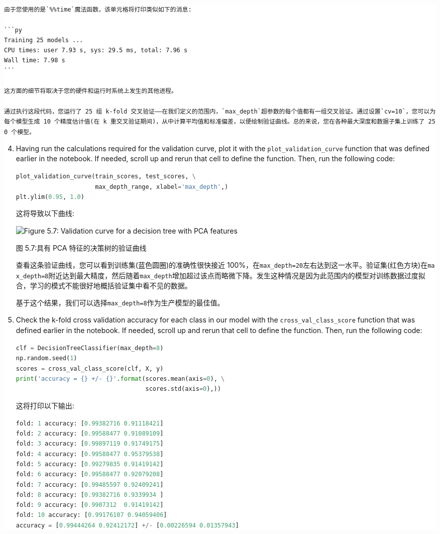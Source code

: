     由于您使用的是`%%time`魔法函数，该单元格将打印类似如下的消息:

    ```py
    Training 25 models ...
    CPU times: user 7.93 s, sys: 29.5 ms, total: 7.96 s
    Wall time: 7.98 s
    ```

    这方面的细节将取决于您的硬件和运行时系统上发生的其他进程。

    通过执行这段代码，您运行了 25 组 k-fold 交叉验证——在我们定义的范围内，`max_depth`超参数的每个值都有一组交叉验证。通过设置`cv=10`，您可以为每个模型生成 10 个精度估计值(在 k 重交叉验证期间)，从中计算平均值和标准偏差，以便绘制验证曲线。总的来说，您在各种最大深度和数据子集上训练了 250 个模型。

4.  Having run the calculations required for the validation curve, plot it with the `plot_validation_curve` function that was defined earlier in the notebook. If needed, scroll up and rerun that cell to define the function. Then, run the following code:

    ```py
    plot_validation_curve(train_scores, test_scores, \
                          max_depth_range, xlabel='max_depth',)
    plt.ylim(0.95, 1.0)
    ```

    这将导致以下曲线:

    ![Figure 5.7: Validation curve for a decision tree with PCA features
    ](img/B15916_05_07.jpg)

    图 5.7:具有 PCA 特征的决策树的验证曲线

    查看这条验证曲线，您可以看到训练集(蓝色圆圈)的准确性很快接近 100%，在`max_depth=20`左右达到这一水平。验证集(红色方块)在`max_depth=8`附近达到最大精度，然后随着`max_depth`增加超过该点而略微下降。发生这种情况是因为此范围内的模型对训练数据过度拟合，学习的模式不能很好地概括验证集中看不见的数据。

    基于这个结果，我们可以选择`max_depth=8`作为生产模型的最佳值。

5.  Check the k-fold cross validation accuracy for each class in our model with the `cross_val_class_score` function that was defined earlier in the notebook. If needed, scroll up and rerun that cell to define the function. Then, run the following code:

    ```py
    clf = DecisionTreeClassifier(max_depth=8)
    np.random.seed(1)
    scores = cross_val_class_score(clf, X, y)
    print('accuracy = {} +/- {}'.format(scores.mean(axis=0), \
                                        scores.std(axis=0),))
    ```

    这将打印以下输出:

    ```py
    fold: 1 accuracy: [0.99382716 0.91118421]
    fold: 2 accuracy: [0.99588477 0.91089109]
    fold: 3 accuracy: [0.99897119 0.91749175]
    fold: 4 accuracy: [0.99588477 0.95379538]
    fold: 5 accuracy: [0.99279835 0.91419142]
    fold: 6 accuracy: [0.99588477 0.92079208]
    fold: 7 accuracy: [0.99485597 0.92409241]
    fold: 8 accuracy: [0.99382716 0.9339934 ]
    fold: 9 accuracy: [0.9907312  0.91419142]
    fold: 10 accuracy: [0.99176107 0.94059406]
    accuracy = [0.99444264 0.92412172] +/- [0.00226594 0.01357943]
    ```
